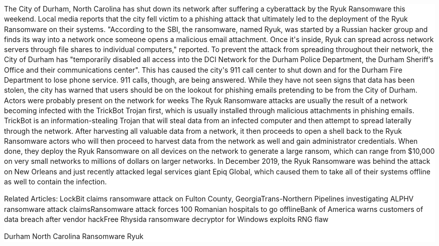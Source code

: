 


The City of Durham, North Carolina has shut down its network after suffering a cyberattack by the Ryuk Ransomware this weekend.
Local media reports that the city fell victim to a phishing attack that ultimately led to the deployment of the Ryuk Ransomware on their systems.
"According to the SBI, the ransomware, named Ryuk, was started by a Russian hacker group and finds its way into a network once someone opens a malicious email attachment. Once it's inside, Ryuk can spread across network servers through file shares to individual computers," reported.
To prevent the attack from spreading throughout their network, the City of Durham has "temporarily disabled all access into the DCI Network for the Durham Police Department, the Durham Sheriff’s Office and their communications center".
This has caused the city's 911 call center to shut down and for the Durham Fire Department to lose phone service. 911 calls, though, are being answered.
While they have not seen signs that data has been stolen, the city has warned that users should be on the lookout for phishing emails pretending to be from the City of Durham.
Actors were probably present on the network for weeks
The Ryuk Ransomware attacks are usually the result of a network becoming infected with the TrickBot Trojan first, which is usually installed through malicious attachments in phishing emails.
TrickBot is an information-stealing Trojan that will steal data from an infected computer and then attempt to spread laterally through the network.
After harvesting all valuable data from a network, it then proceeds to open a shell back to the Ryuk Ransomware actors who will then proceed to harvest data from the network as well and gain administrator credentials.
When done, they deploy the Ryuk Ransomware on all devices on the network to generate a large ransom, which can range from $10,000 on very small networks to millions of dollars on larger networks.
In December 2019, the Ryuk Ransomware was behind the attack on New Orleans and just recently attacked legal services giant Epiq Global, which caused them to take all of their systems offline as well to contain the infection.

Related Articles:
LockBit claims ransomware attack on Fulton County, GeorgiaTrans-Northern Pipelines investigating ALPHV ransomware attack claimsRansomware attack forces 100 Romanian hospitals to go offlineBank of America warns customers of data breach after vendor hackFree Rhysida ransomware decryptor for Windows exploits RNG flaw











Durham
North Carolina
Ransomware
Ryuk











